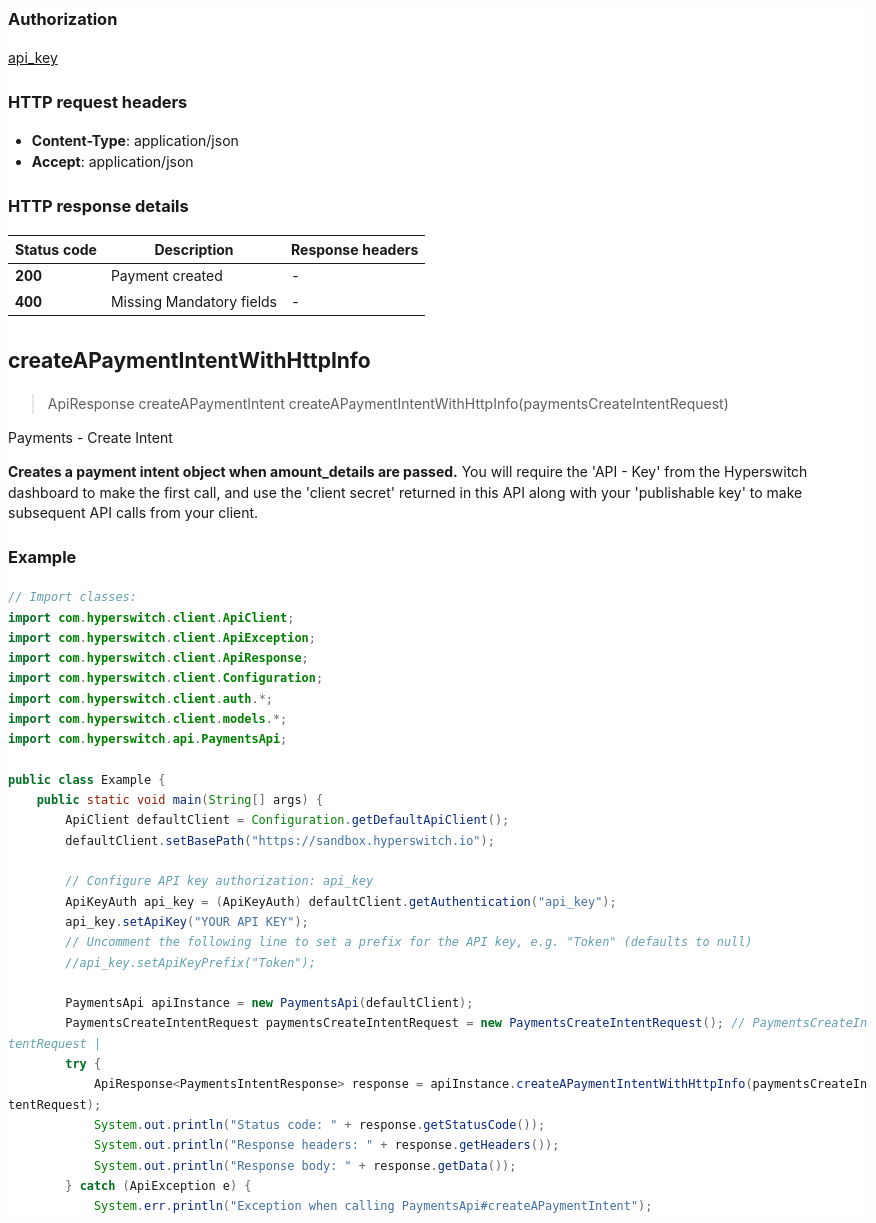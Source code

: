 
### Authorization

[api_key](../README.md#api_key)

### HTTP request headers

- **Content-Type**: application/json
- **Accept**: application/json

### HTTP response details
| Status code | Description | Response headers |
|-------------|-------------|------------------|
| **200** | Payment created |  -  |
| **400** | Missing Mandatory fields |  -  |

## createAPaymentIntentWithHttpInfo

> ApiResponse<PaymentsIntentResponse> createAPaymentIntent createAPaymentIntentWithHttpInfo(paymentsCreateIntentRequest)

Payments - Create Intent

**Creates a payment intent object when amount_details are passed.**  You will require the &#39;API - Key&#39; from the Hyperswitch dashboard to make the first call, and use the &#39;client secret&#39; returned in this API along with your &#39;publishable key&#39; to make subsequent API calls from your client.

### Example

```java
// Import classes:
import com.hyperswitch.client.ApiClient;
import com.hyperswitch.client.ApiException;
import com.hyperswitch.client.ApiResponse;
import com.hyperswitch.client.Configuration;
import com.hyperswitch.client.auth.*;
import com.hyperswitch.client.models.*;
import com.hyperswitch.api.PaymentsApi;

public class Example {
    public static void main(String[] args) {
        ApiClient defaultClient = Configuration.getDefaultApiClient();
        defaultClient.setBasePath("https://sandbox.hyperswitch.io");
        
        // Configure API key authorization: api_key
        ApiKeyAuth api_key = (ApiKeyAuth) defaultClient.getAuthentication("api_key");
        api_key.setApiKey("YOUR API KEY");
        // Uncomment the following line to set a prefix for the API key, e.g. "Token" (defaults to null)
        //api_key.setApiKeyPrefix("Token");

        PaymentsApi apiInstance = new PaymentsApi(defaultClient);
        PaymentsCreateIntentRequest paymentsCreateIntentRequest = new PaymentsCreateIntentRequest(); // PaymentsCreateIntentRequest | 
        try {
            ApiResponse<PaymentsIntentResponse> response = apiInstance.createAPaymentIntentWithHttpInfo(paymentsCreateIntentRequest);
            System.out.println("Status code: " + response.getStatusCode());
            System.out.println("Response headers: " + response.getHeaders());
            System.out.println("Response body: " + response.getData());
        } catch (ApiException e) {
            System.err.println("Exception when calling PaymentsApi#createAPaymentIntent");
```